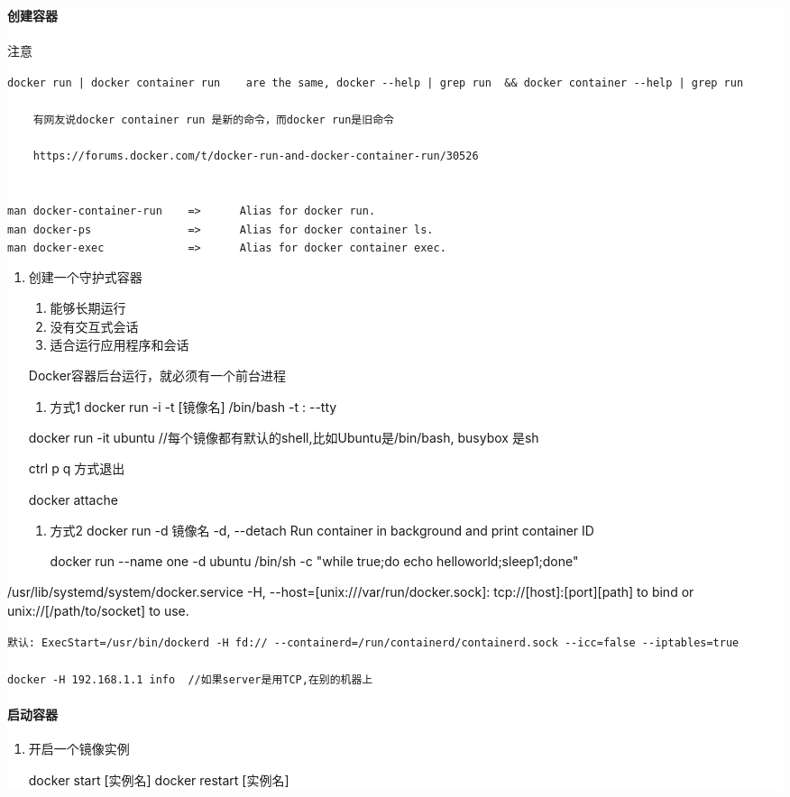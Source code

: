 

#### 创建容器

注意

    docker run | docker container run    are the same, docker --help | grep run  && docker container --help | grep run

        有网友说docker container run 是新的命令，而docker run是旧命令

        https://forums.docker.com/t/docker-run-and-docker-container-run/30526


    man docker-container-run    =>      Alias for docker run.
    man docker-ps               =>      Alias for docker container ls.
    man docker-exec             =>      Alias for docker container exec.

1. 创建一个守护式容器
    1. 能够长期运行
    1. 没有交互式会话
    1. 适合运行应用程序和会话

    Docker容器后台运行，就必须有一个前台进程    


    1. 方式1 
    docker run -i -t [镜像名] /bin/bash
        -t : --tty

    docker run -it ubuntu       //每个镜像都有默认的shell,比如Ubuntu是/bin/bash, busybox 是sh

    ctrl p q 方式退出

    docker attache  
    
    1. 方式2 
        docker run -d 镜像名
        -d, --detach                         Run container in background and print container ID

        docker run --name one -d ubuntu /bin/sh -c "while true;do echo helloworld;sleep1;done"



/usr/lib/systemd/system/docker.service
    -H, --host=[unix:///var/run/docker.sock]: tcp://[host]:[port][path] to bind or unix://[/path/to/socket] to use.

    默认: ExecStart=/usr/bin/dockerd -H fd:// --containerd=/run/containerd/containerd.sock --icc=false --iptables=true

    docker -H 192.168.1.1 info  //如果server是用TCP,在别的机器上




#### 启动容器

1. 开启一个镜像实例

    docker start [实例名]
    docker restart [实例名]
